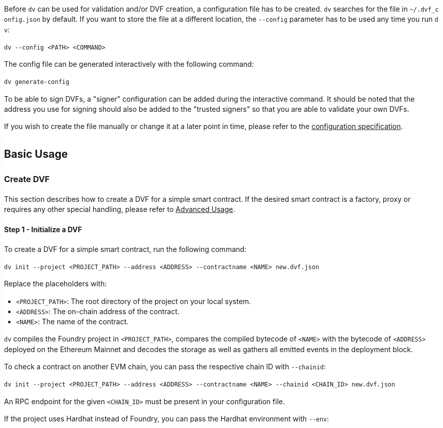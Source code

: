 Before `dv` can be used for validation and/or DVF creation, a configuration file has to be created. `dv` searches for the file in `~/.dvf_config.json` by default.
If you want to store the file at a different location, the `--config` parameter has to be used any time you run `dv`:

```
dv --config <PATH> <COMMAND>
```

The config file can be generated interactively with the following command:

```
dv generate-config
```

To be able to sign DVFs, a "signer" configuration can be added during the interactive command. It should be noted that the address you use for signing should also be added to the "trusted signers" so that you are able to validate your own DVFs.

If you wish to create the file manually or change it at a later point in time, please refer to the [configuration specification](docs/config.md).

## Basic Usage

### Create DVF

This section describes how to create a DVF for a simple smart contract. If the desired smart contract is a factory, proxy or requires any other special handling, please refer to [Advanced Usage](#advanced-usage).

#### Step 1 - Initialize a DVF

To create a DVF for a simple smart contract, run the following command:

```
dv init --project <PROJECT_PATH> --address <ADDRESS> --contractname <NAME> new.dvf.json
```

Replace the placeholders with:

- `<PROJECT_PATH>`: The root directory of the project on your local system.
- `<ADDRESS>`: The on-chain address of the contract.
- `<NAME>`: The name of the contract.

`dv` compiles the Foundry project in `<PROJECT_PATH>`, compares the compiled bytecode of `<NAME>` with the bytecode of `<ADDRESS>` deployed on the Ethereum Mainnet and decodes the storage as well as gathers all emitted events in the deployment block.

To check a contract on another EVM chain, you can pass the respective chain ID with `--chainid`:

```
dv init --project <PROJECT_PATH> --address <ADDRESS> --contractname <NAME> --chainid <CHAIN_ID> new.dvf.json
```

An RPC endpoint for the given `<CHAIN_ID>` must be present in your configuration file.

If the project uses Hardhat instead of Foundry, you can pass the Hardhat environment with `--env`:
